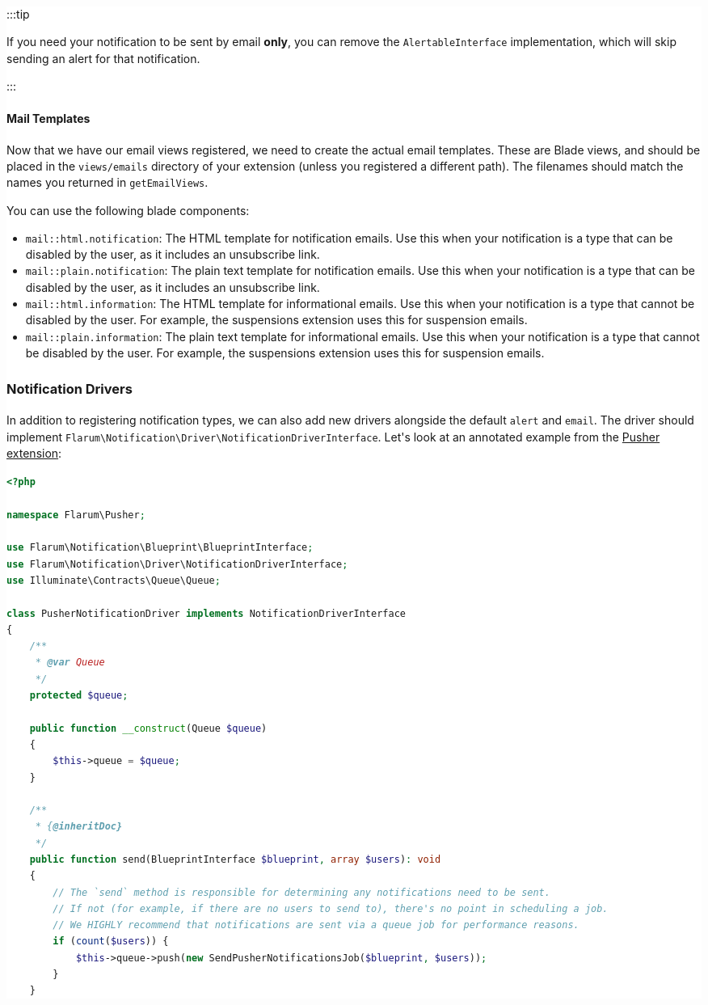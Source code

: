 :::tip

If you need your notification to be sent by email **only**, you can remove the `AlertableInterface` implementation, which will skip sending an alert for that notification.

:::

#### Mail Templates

Now that we have our email views registered, we need to create the actual email templates. These are Blade views, and should be placed in the `views/emails` directory of your extension (unless you registered a different path). The filenames should match the names you returned in `getEmailViews`.

You can use the following blade components:
* `mail::html.notification`: The HTML template for notification emails. Use this when your notification is a type that can be disabled by the user, as it includes an unsubscribe link.
* `mail::plain.notification`: The plain text template for notification emails. Use this when your notification is a type that can be disabled by the user, as it includes an unsubscribe link.
* `mail::html.information`: The HTML template for informational emails. Use this when your notification is a type that cannot be disabled by the user. For example, the suspensions extension uses this for suspension emails.
* `mail::plain.information`: The plain text template for informational emails. Use this when your notification is a type that cannot be disabled by the user. For example, the suspensions extension uses this for suspension emails.

### Notification Drivers

In addition to registering notification types, we can also add new drivers alongside the default `alert` and `email`. The driver should implement `Flarum\Notification\Driver\NotificationDriverInterface`. Let's look at an annotated example from the [Pusher extension](https://github.com/flarum/pusher/blob/master/src/PusherNotificationDriver.php):

```php
<?php

namespace Flarum\Pusher;

use Flarum\Notification\Blueprint\BlueprintInterface;
use Flarum\Notification\Driver\NotificationDriverInterface;
use Illuminate\Contracts\Queue\Queue;

class PusherNotificationDriver implements NotificationDriverInterface
{
    /**
     * @var Queue
     */
    protected $queue;

    public function __construct(Queue $queue)
    {
        $this->queue = $queue;
    }

    /**
     * {@inheritDoc}
     */
    public function send(BlueprintInterface $blueprint, array $users): void
    {
        // The `send` method is responsible for determining any notifications need to be sent.
        // If not (for example, if there are no users to send to), there's no point in scheduling a job.
        // We HIGHLY recommend that notifications are sent via a queue job for performance reasons.
        if (count($users)) {
            $this->queue->push(new SendPusherNotificationsJob($blueprint, $users));
        }
    }
```